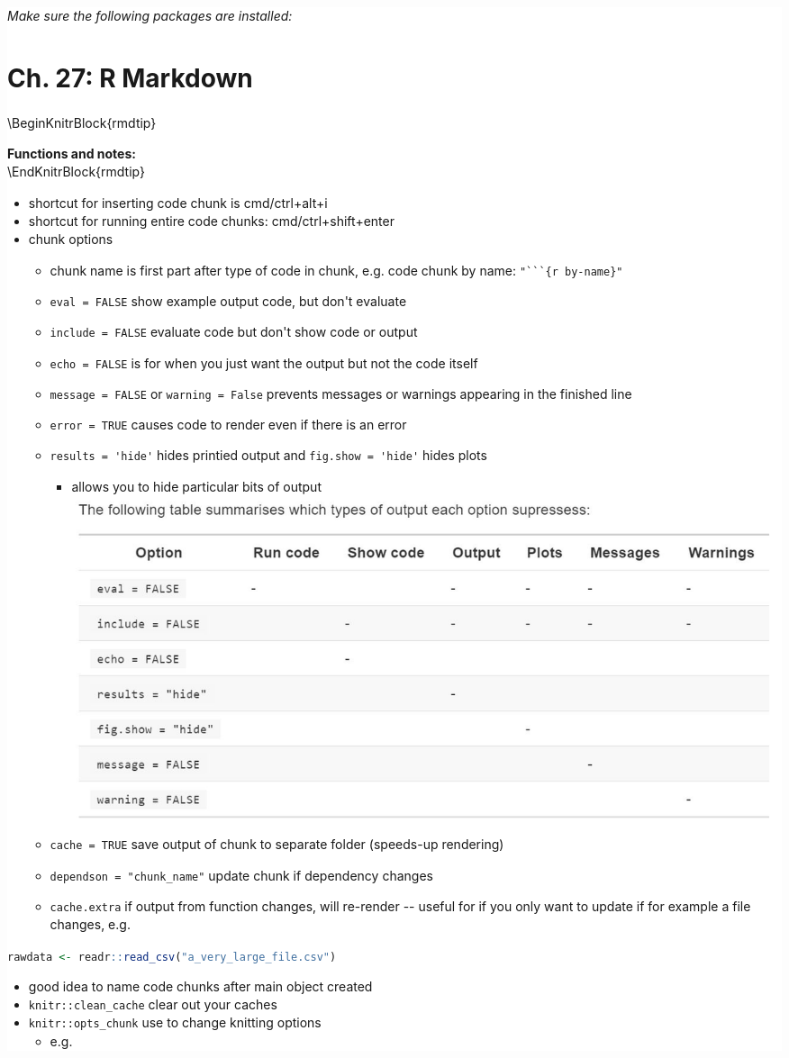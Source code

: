 
*Make sure the following packages are installed:*  



# Ch. 27: R Markdown
\BeginKnitrBlock{rmdtip}<div class="rmdtip">**Functions and notes:**</div>\EndKnitrBlock{rmdtip}

* shortcut for inserting code chunk is cmd/ctrl+alt+i
* shortcut for running entire code chunks: cmd/ctrl+shift+enter
* chunk options
    * chunk name is first part after type of code in chunk, e.g. code chunk by name: `"```{r by-name}"`
    * `eval = FALSE` show example output code, but don't evaluate
    * `include = FALSE` evaluate code but don't show code or output
    * `echo = FALSE` is for when you just want the output but not the code itself
    * `message = FALSE` or `warning = False` prevents messages or warnings appearing in the finished line
    * `error = TRUE` causes code to render even if there is an error
    * `results = 'hide'` hides printied output and `fig.show = 'hide'` hides plots
        * allows you to hide particular bits of output
![Chunk options](chunk_options.JPG)

    * `cache = TRUE` save output of chunk to separate folder (speeds-up rendering)
    * `dependson = "chunk_name"` update chunk if dependency changes
    * `cache.extra` if output from function changes, will re-render -- useful for if you only want to update if for example a file changes, e.g.
    

```r
rawdata <- readr::read_csv("a_very_large_file.csv")
```

* good idea to name code chunks after main object created
* `knitr::clean_cache` clear out your caches
* `knitr::opts_chunk` use to change knitting options
    * e.g.
    
